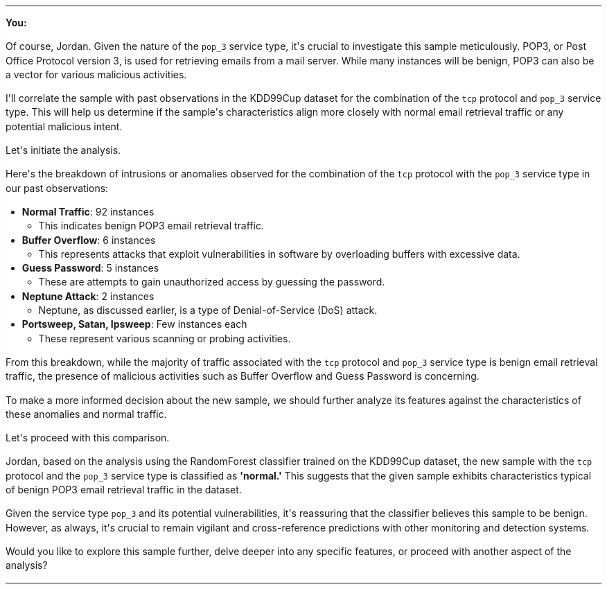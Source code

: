 ------------------

**You:**

Of course, Jordan. Given the nature of the `pop_3` service type, it's crucial to investigate this sample meticulously. POP3, or Post Office Protocol version 3, is used for retrieving emails from a mail server. While many instances will be benign, POP3 can also be a vector for various malicious activities.

I'll correlate the sample with past observations in the KDD99Cup dataset for the combination of the `tcp` protocol and `pop_3` service type. This will help us determine if the sample's characteristics align more closely with normal email retrieval traffic or any potential malicious intent.

Let's initiate the analysis.

Here's the breakdown of intrusions or anomalies observed for the combination of the `tcp` protocol with the `pop_3` service type in our past observations:


- **Normal Traffic**: 92 instances
   - This indicates benign POP3 email retrieval traffic.
- **Buffer Overflow**: 6 instances
   - This represents attacks that exploit vulnerabilities in software by overloading buffers with excessive data.
- **Guess Password**: 5 instances
   - These are attempts to gain unauthorized access by guessing the password.
- **Neptune Attack**: 2 instances
   - Neptune, as discussed earlier, is a type of Denial-of-Service (DoS) attack.
- **Portsweep, Satan, Ipsweep**: Few instances each
   - These represent various scanning or probing activities.

From this breakdown, while the majority of traffic associated with the `tcp` protocol and `pop_3` service type is benign email retrieval traffic, the presence of malicious activities such as Buffer Overflow and Guess Password is concerning.

To make a more informed decision about the new sample, we should further analyze its features against the characteristics of these anomalies and normal traffic.

Let's proceed with this comparison.

Jordan, based on the analysis using the RandomForest classifier trained on the KDD99Cup dataset, the new sample with the `tcp` protocol and the `pop_3` service type is classified as **'normal.'** This suggests that the given sample exhibits characteristics typical of benign POP3 email retrieval traffic in the dataset.

Given the service type `pop_3` and its potential vulnerabilities, it's reassuring that the classifier believes this sample to be benign. However, as always, it's crucial to remain vigilant and cross-reference predictions with other monitoring and detection systems.

Would you like to explore this sample further, delve deeper into any specific features, or proceed with another aspect of the analysis?



------------------

